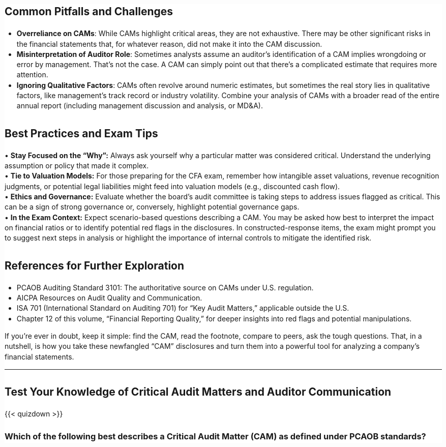 ## Common Pitfalls and Challenges

- **Overreliance on CAMs**: While CAMs highlight critical areas, they are not exhaustive. There may be other significant risks in the financial statements that, for whatever reason, did not make it into the CAM discussion.  
- **Misinterpretation of Auditor Role**: Sometimes analysts assume an auditor’s identification of a CAM implies wrongdoing or error by management. That’s not the case. A CAM can simply point out that there’s a complicated estimate that requires more attention.  
- **Ignoring Qualitative Factors**: CAMs often revolve around numeric estimates, but sometimes the real story lies in qualitative factors, like management’s track record or industry volatility. Combine your analysis of CAMs with a broader read of the entire annual report (including management discussion and analysis, or MD&A).

## Best Practices and Exam Tips

• **Stay Focused on the “Why”:** Always ask yourself why a particular matter was considered critical. Understand the underlying assumption or policy that made it complex.  
• **Tie to Valuation Models:** For those preparing for the CFA exam, remember how intangible asset valuations, revenue recognition judgments, or potential legal liabilities might feed into valuation models (e.g., discounted cash flow).  
• **Ethics and Governance:** Evaluate whether the board’s audit committee is taking steps to address issues flagged as critical. This can be a sign of strong governance or, conversely, highlight potential governance gaps.  
• **In the Exam Context:** Expect scenario-based questions describing a CAM. You may be asked how best to interpret the impact on financial ratios or to identify potential red flags in the disclosures. In constructed-response items, the exam might prompt you to suggest next steps in analysis or highlight the importance of internal controls to mitigate the identified risk.

## References for Further Exploration

- PCAOB Auditing Standard 3101: The authoritative source on CAMs under U.S. regulation.  
- AICPA Resources on Audit Quality and Communication.  
- ISA 701 (International Standard on Auditing 701) for “Key Audit Matters,” applicable outside the U.S.  
- Chapter 12 of this volume, “Financial Reporting Quality,” for deeper insights into red flags and potential manipulations.

If you’re ever in doubt, keep it simple: find the CAM, read the footnote, compare to peers, ask the tough questions. That, in a nutshell, is how you take these newfangled “CAM” disclosures and turn them into a powerful tool for analyzing a company’s financial statements.

-----

## Test Your Knowledge of Critical Audit Matters and Auditor Communication

{{< quizdown >}}

### Which of the following best describes a Critical Audit Matter (CAM) as defined under PCAOB standards?

